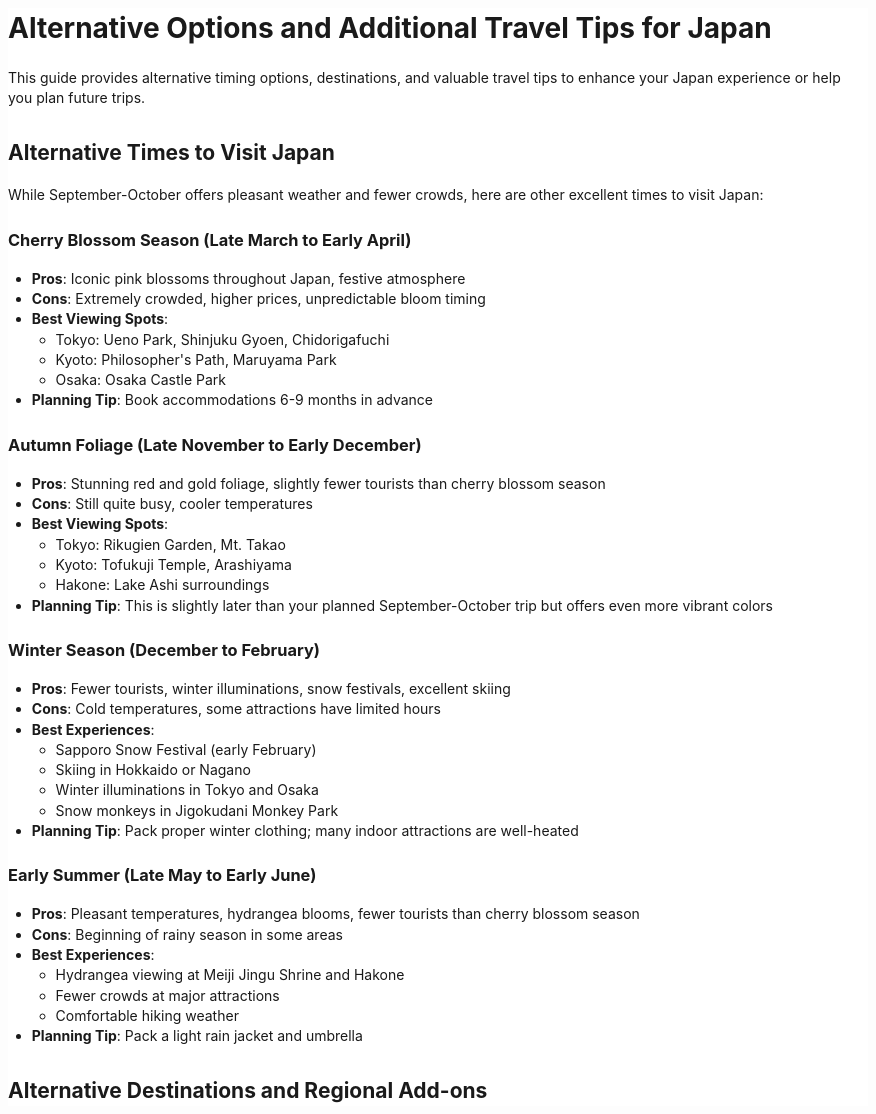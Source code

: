 # Alternative Options and Additional Travel Tips for Japan

This guide provides alternative timing options, destinations, and valuable travel tips to enhance your Japan experience or help you plan future trips.

## Alternative Times to Visit Japan

While September-October offers pleasant weather and fewer crowds, here are other excellent times to visit Japan:

### Cherry Blossom Season (Late March to Early April)
- **Pros**: Iconic pink blossoms throughout Japan, festive atmosphere
- **Cons**: Extremely crowded, higher prices, unpredictable bloom timing
- **Best Viewing Spots**: 
  - Tokyo: Ueno Park, Shinjuku Gyoen, Chidorigafuchi
  - Kyoto: Philosopher's Path, Maruyama Park
  - Osaka: Osaka Castle Park
- **Planning Tip**: Book accommodations 6-9 months in advance

### Autumn Foliage (Late November to Early December)
- **Pros**: Stunning red and gold foliage, slightly fewer tourists than cherry blossom season
- **Cons**: Still quite busy, cooler temperatures
- **Best Viewing Spots**:
  - Tokyo: Rikugien Garden, Mt. Takao
  - Kyoto: Tofukuji Temple, Arashiyama
  - Hakone: Lake Ashi surroundings
- **Planning Tip**: This is slightly later than your planned September-October trip but offers even more vibrant colors

### Winter Season (December to February)
- **Pros**: Fewer tourists, winter illuminations, snow festivals, excellent skiing
- **Cons**: Cold temperatures, some attractions have limited hours
- **Best Experiences**:
  - Sapporo Snow Festival (early February)
  - Skiing in Hokkaido or Nagano
  - Winter illuminations in Tokyo and Osaka
  - Snow monkeys in Jigokudani Monkey Park
- **Planning Tip**: Pack proper winter clothing; many indoor attractions are well-heated

### Early Summer (Late May to Early June)
- **Pros**: Pleasant temperatures, hydrangea blooms, fewer tourists than cherry blossom season
- **Cons**: Beginning of rainy season in some areas
- **Best Experiences**:
  - Hydrangea viewing at Meiji Jingu Shrine and Hakone
  - Fewer crowds at major attractions
  - Comfortable hiking weather
- **Planning Tip**: Pack a light rain jacket and umbrella

## Alternative Destinations and Regional Add-ons
